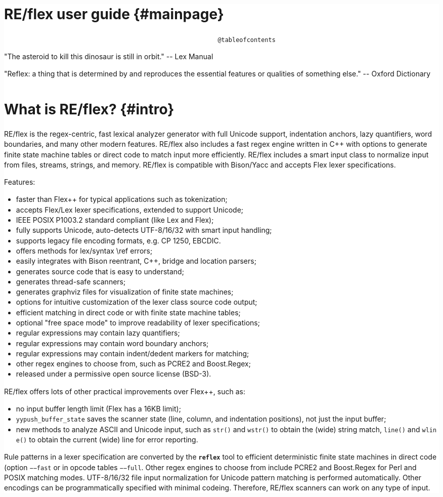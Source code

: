 
RE/flex user guide                                                  {#mainpage}
==================
                                                               @tableofcontents


  "The asteroid to kill this dinosaur is still in orbit."  -- Lex Manual

  "Reflex: a thing that is determined by and reproduces
   the essential features or qualities of something else." -- Oxford Dictionary


What is RE/flex?                                                       {#intro}
================

RE/flex is the regex-centric, fast lexical analyzer generator with full Unicode
support, indentation anchors, lazy quantifiers, word boundaries, and many other
modern features.  RE/flex also includes a fast regex engine written in C++ with
options to generate finite state machine tables or direct code to match input
more efficiently.  RE/flex includes a smart input class to normalize input from
files, streams, strings, and memory.  RE/flex is compatible with Bison/Yacc and
accepts Flex lexer specifications.

Features:

- faster than Flex++ for typical applications such as tokenization;
- accepts Flex/Lex lexer specifications, extended to support Unicode;
- IEEE POSIX P1003.2 standard compliant (like Lex and Flex);
- fully supports Unicode, auto-detects UTF-8/16/32 with smart input handling;
- supports legacy file encoding formats, e.g. CP 1250, EBCDIC.
- offers methods for lex/syntax \ref errors;
- easily integrates with Bison reentrant, C++, bridge and location parsers;
- generates source code that is easy to understand;
- generates thread-safe scanners;
- generates graphviz files for visualization of finite state machines;
- options for intuitive customization of the lexer class source code output;
- efficient matching in direct code or with finite state machine tables;
- optional "free space mode" to improve readability of lexer specifications;
- regular expressions may contain lazy quantifiers;
- regular expressions may contain word boundary anchors;
- regular expressions may contain indent/dedent markers for matching;
- other regex engines to choose from, such as PCRE2 and Boost.Regex;
- released under a permissive open source license (BSD-3).

RE/flex offers lots of other practical improvements over Flex++, such as:

- no input buffer length limit (Flex has a 16KB limit);
- `yypush_buffer_state` saves the scanner state (line, column, and indentation
  positions), not just the input buffer;
- new methods to analyze ASCII and Unicode input, such as `str()` and `wstr()`
  to obtain the (wide) string match, `line()` and `wline()` to obtain the
  current (wide) line for error reporting.

Rule patterns in a lexer specification are converted by the <b>`reflex`</b>
tool to efficient deterministic finite state machines in direct code (option
`−−fast` or in opcode tables `−−full`.  Other regex engines to choose from
include PCRE2 and Boost.Regex for Perl and POSIX matching modes.  UTF-8/16/32
file input normalization for Unicode pattern matching is performed
automatically.  Other encodings can be programmatically specified with minimal
codeing.  Therefore, RE/flex scanners can work on any type of input.
